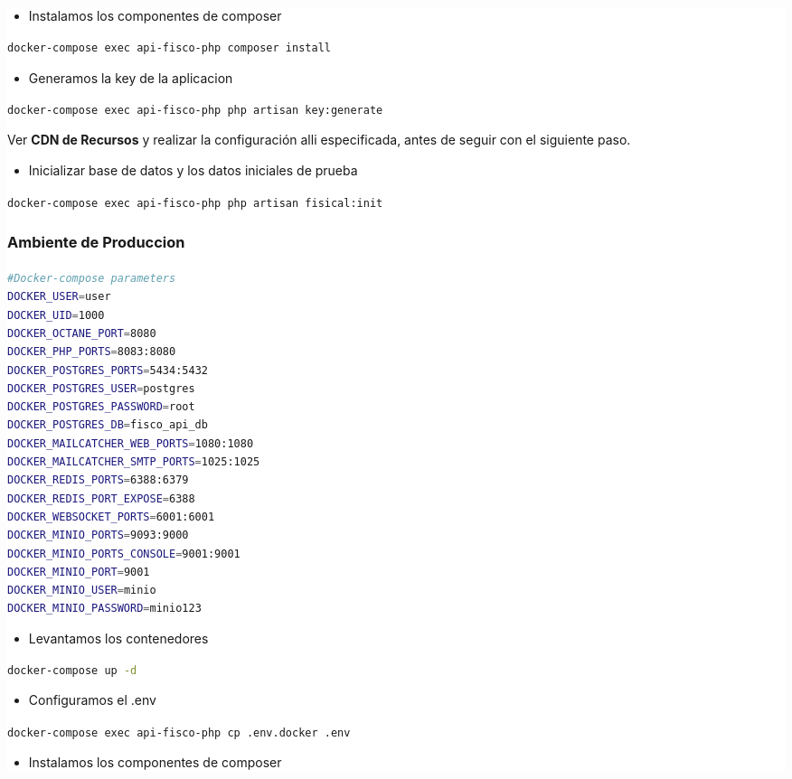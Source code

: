 - Instalamos los componentes de composer

```bash
docker-compose exec api-fisco-php composer install
```
- Generamos la key de la aplicacion

```bash
docker-compose exec api-fisco-php php artisan key:generate
```

Ver **CDN de Recursos** y realizar la configuración alli especificada, antes de seguir con el siguiente paso.

- Inicializar base de datos y los datos iniciales de prueba

```bash
docker-compose exec api-fisco-php php artisan fisical:init
```

### Ambiente de Produccion

```bash
#Docker-compose parameters
DOCKER_USER=user
DOCKER_UID=1000
DOCKER_OCTANE_PORT=8080
DOCKER_PHP_PORTS=8083:8080
DOCKER_POSTGRES_PORTS=5434:5432
DOCKER_POSTGRES_USER=postgres
DOCKER_POSTGRES_PASSWORD=root
DOCKER_POSTGRES_DB=fisco_api_db
DOCKER_MAILCATCHER_WEB_PORTS=1080:1080
DOCKER_MAILCATCHER_SMTP_PORTS=1025:1025
DOCKER_REDIS_PORTS=6388:6379
DOCKER_REDIS_PORT_EXPOSE=6388
DOCKER_WEBSOCKET_PORTS=6001:6001
DOCKER_MINIO_PORTS=9093:9000
DOCKER_MINIO_PORTS_CONSOLE=9001:9001
DOCKER_MINIO_PORT=9001
DOCKER_MINIO_USER=minio
DOCKER_MINIO_PASSWORD=minio123

```

- Levantamos los contenedores

```bash
docker-compose up -d
```

- Configuramos el .env

```bash
docker-compose exec api-fisco-php cp .env.docker .env
```

- Instalamos los componentes de composer
